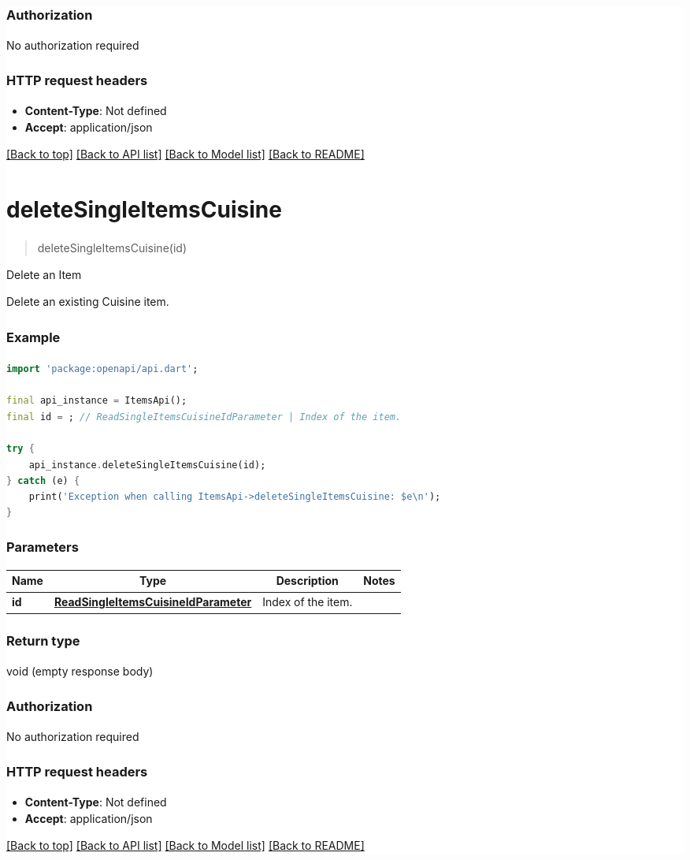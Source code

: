 ### Authorization

No authorization required

### HTTP request headers

 - **Content-Type**: Not defined
 - **Accept**: application/json

[[Back to top]](#) [[Back to API list]](../README.md#documentation-for-api-endpoints) [[Back to Model list]](../README.md#documentation-for-models) [[Back to README]](../README.md)

# **deleteSingleItemsCuisine**
> deleteSingleItemsCuisine(id)

Delete an Item

Delete an existing Cuisine item.

### Example
```dart
import 'package:openapi/api.dart';

final api_instance = ItemsApi();
final id = ; // ReadSingleItemsCuisineIdParameter | Index of the item.

try {
    api_instance.deleteSingleItemsCuisine(id);
} catch (e) {
    print('Exception when calling ItemsApi->deleteSingleItemsCuisine: $e\n');
}
```

### Parameters

Name | Type | Description  | Notes
------------- | ------------- | ------------- | -------------
 **id** | [**ReadSingleItemsCuisineIdParameter**](.md)| Index of the item. | 

### Return type

void (empty response body)

### Authorization

No authorization required

### HTTP request headers

 - **Content-Type**: Not defined
 - **Accept**: application/json

[[Back to top]](#) [[Back to API list]](../README.md#documentation-for-api-endpoints) [[Back to Model list]](../README.md#documentation-for-models) [[Back to README]](../README.md)
